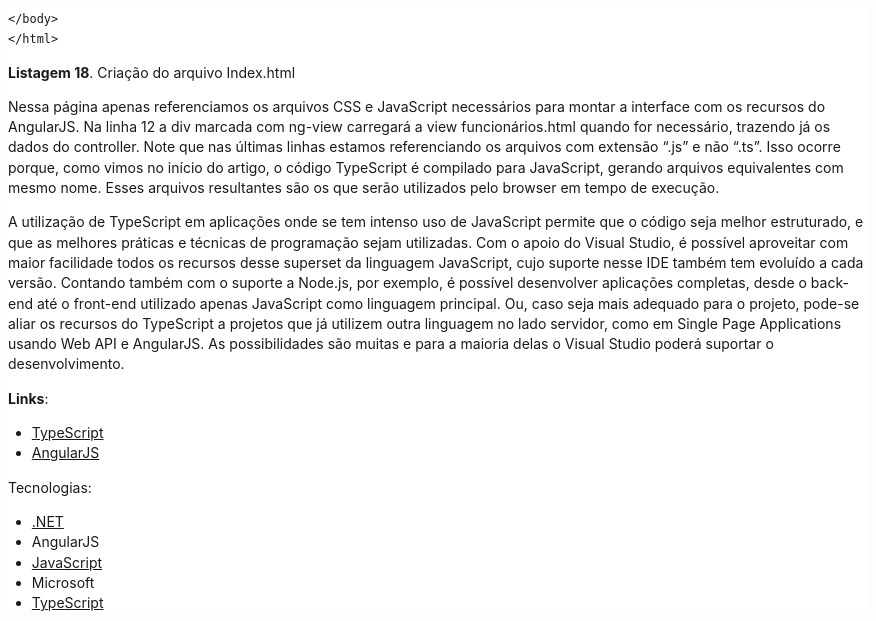 ```
</body>
</html>
```

**Listagem 18**. Criação do arquivo Index.html

Nessa página apenas referenciamos os arquivos CSS e JavaScript necessários para montar a interface com os recursos do AngularJS. Na linha 12 a div marcada com ng-view carregará a view funcionários.html quando for necessário, trazendo já os dados do controller. Note que nas últimas linhas estamos referenciando os arquivos com extensão “.js” e não “.ts”. Isso ocorre porque, como vimos no início do artigo, o código TypeScript é compilado para JavaScript, gerando arquivos equivalentes com mesmo nome. Esses arquivos resultantes são os que serão utilizados pelo browser em tempo de execução.

A utilização de TypeScript em aplicações onde se tem intenso uso de JavaScript permite que o código seja melhor estruturado, e que as melhores práticas e técnicas de programação sejam utilizadas. Com o apoio do Visual Studio, é possível aproveitar com maior facilidade todos os recursos desse superset da linguagem JavaScript, cujo suporte nesse IDE também tem evoluído a cada versão. Contando também com o suporte a Node.js, por exemplo, é possível desenvolver aplicações completas, desde o back-end até o front-end utilizado apenas JavaScript como linguagem principal. Ou, caso seja mais adequado para o projeto, pode-se aliar os recursos do TypeScript a projetos que já utilizem outra linguagem no lado servidor, como em Single Page Applications usando Web API e AngularJS. As possibilidades são muitas e para a maioria delas o Visual Studio poderá suportar o desenvolvimento.

**Links**:

- [TypeScript](http://www.typescriptlang.org/)
- [AngularJS](https://angularjs.org/)

Tecnologias:

- [.NET](https://www.devmedia.com.br/net/) 
- AngularJS 
- [JavaScript](https://www.devmedia.com.br/javascript/) 
- Microsoft 
- [TypeScript](https://www.devmedia.com.br/typescript/)